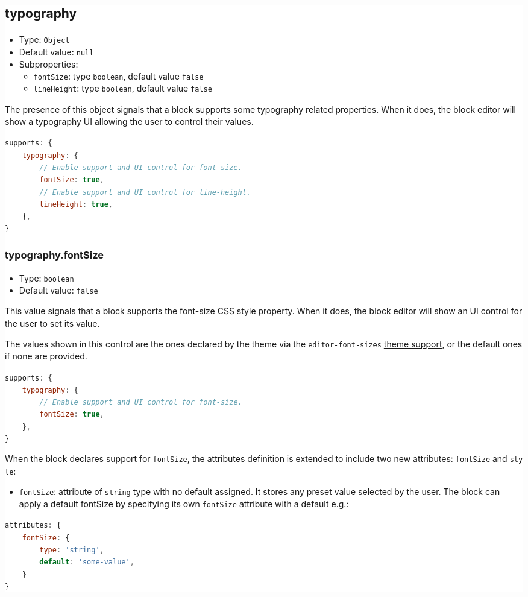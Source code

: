 ## typography

-   Type: `Object`
-   Default value: `null`
-   Subproperties:
    - `fontSize`: type `boolean`, default value `false`
    - `lineHeight`: type `boolean`, default value `false`

The presence of this object signals that a block supports some typography related properties. When it does, the block editor will show a typography UI allowing the user to control their values.

```js
supports: {
    typography: {
        // Enable support and UI control for font-size.
        fontSize: true,
        // Enable support and UI control for line-height.
        lineHeight: true,
    },
}
```

### typography.fontSize
-   Type: `boolean`
-   Default value: `false`

This value signals that a block supports the font-size CSS style property. When it does, the block editor will show an UI control for the user to set its value.

The values shown in this control are the ones declared by the theme via the `editor-font-sizes` [theme support](/docs/how-to-guides/themes/theme-support.md#block-font-sizes), or the default ones if none are provided.

```js
supports: {
    typography: {
        // Enable support and UI control for font-size.
        fontSize: true,
    },
}
```

When the block declares support for `fontSize`, the attributes definition is extended to include two new attributes: `fontSize` and `style`:

-   `fontSize`: attribute of `string` type with no default assigned. It stores any preset value selected by the user. The block can apply a default fontSize by specifying its own `fontSize` attribute with a default e.g.:

```js
attributes: {
    fontSize: {
        type: 'string',
        default: 'some-value',
    }
}
```
